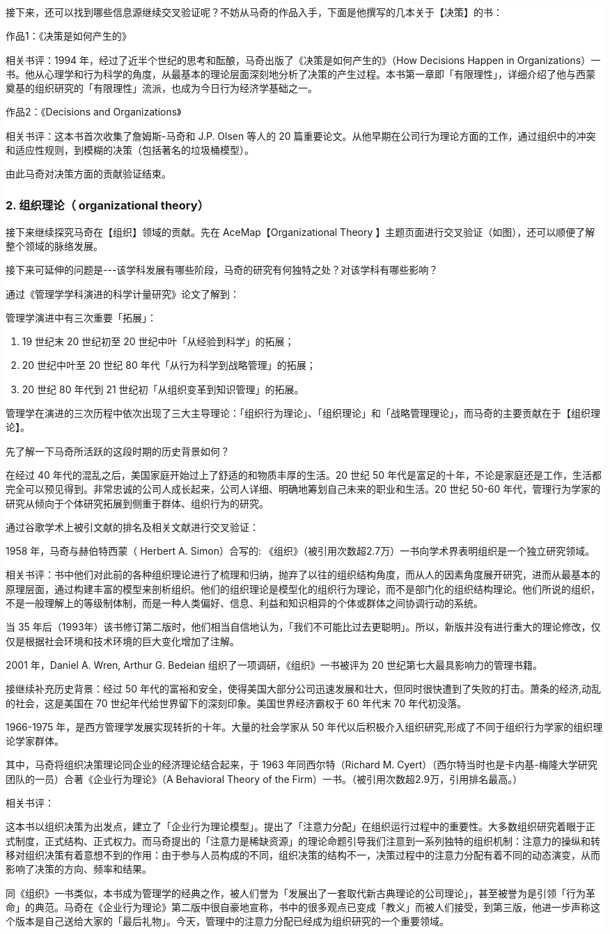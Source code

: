 接下来，还可以找到哪些信息源继续交叉验证呢？不妨从马奇的作品入手，下面是他撰写的几本关于【决策】的书：

作品1：《决策是如何产生的》

相关书评：1994 年，经过了近半个世纪的思考和酝酿，马奇出版了《决策是如何产生的》（How Decisions Happen in Organizations）一书。他从心理学和行为科学的角度，从最基本的理论层面深刻地分析了决策的产生过程。本书第一章即「有限理性」，详细介绍了他与西蒙奠基的组织研究的「有限理性」流派，也成为今日行为经济学基础之一。

作品2：《Decisions and Organizations》

相关书评：这本书首次收集了詹姆斯-马奇和 J.P. Olsen 等人的 20 篇重要论文。从他早期在公司行为理论方面的工作，通过组织中的冲突和适应性规则，到模糊的决策（包括著名的垃圾桶模型）。

由此马奇对决策方面的贡献验证结束。

### 2. 组织理论（ organizational theory）

接下来继续探究马奇在【组织】领域的贡献。先在 AceMap【Organizational Theory 】主题页面进行交叉验证（如图），还可以顺便了解整个领域的脉络发展。

接下来可延伸的问题是---该学科发展有哪些阶段，马奇的研究有何独特之处？对该学科有哪些影响？

通过《管理学学科演进的科学计量研究》论文了解到：

管理学演进中有三次重要「拓展」：

1. 19 世纪末 20 世纪初至 20 世纪中叶「从经验到科学」的拓展；

2. 20 世纪中叶至 20 世纪 80 年代「从行为科学到战略管理」的拓展；

3. 20 世纪 80 年代到 21 世纪初「从组织变革到知识管理」的拓展。

管理学在演进的三次历程中依次出现了三大主导理论：「组织行为理论」、「组织理论」和「战略管理理论」，而马奇的主要贡献在于【组织理论】。

先了解一下马奇所活跃的这段时期的历史背景如何？

在经过 40 年代的混乱之后，美国家庭开始过上了舒适的和物质丰厚的生活。20 世纪 50 年代是富足的十年，不论是家庭还是工作，生活都完全可以预见得到。非常忠诚的公司人成长起来，公司人详细、明确地筹划自己未来的职业和生活。20 世纪 50-60 年代，管理行为学家的研究从倾向于个体研究拓展到侧重于群体、组织行为的研究。

通过谷歌学术上被引文献的排名及相关文献进行交叉验证：

1958 年，马奇与赫伯特西蒙（ Herbert A. Simon）合写的: 《组织》（被引用次数超2.7万）一书向学术界表明组织是一个独立研究领域。

相关书评：书中他们对此前的各种组织理论进行了梳理和归纳，抛弃了以往的组织结构角度，而从人的因素角度展开研究，进而从最基本的原理层面，通过构建丰富的模型来剖析组织。他们的组织理论是模型化的组织行为理论，而不是部门化的组织结构理论。他们所说的组织，不是一般理解上的等级制体制，而是一种人类偏好、信息、利益和知识相异的个体或群体之间协调行动的系统。

当 35 年后（1993年）该书修订第二版时，他们相当自信地认为，「我们不可能比过去更聪明」。所以，新版并没有进行重大的理论修改，仅仅是根据社会环境和技术环境的巨大变化增加了注解。

2001 年，Daniel A. Wren, Arthur G. Bedeian 组织了一项调研，《组织》一书被评为 20 世纪第七大最具影响力的管理书籍。

接继续补充历史背景：经过 50 年代的富裕和安全，使得美国大部分公司迅速发展和壮大，但同时很快遭到了失败的打击。萧条的经济,动乱的社会，这是美国在 70 世纪年代给世界留下的深刻印象。美国世界经济霸权于 60 年代末 70 年代初没落。

1966-1975 年，是西方管理学发展实现转折的十年。大量的社会学家从 50 年代以后积极介入组织研究,形成了不同于组织行为学家的组织理论学家群体。

其中，马奇将组织决策理论同企业的经济理论结合起来，于 1963 年同西尔特（Richard M. Cyert）（西尔特当时也是卡内基-梅隆大学研究团队的一员）合著《企业行为理论》（A Behavioral Theory of the Firm）一书。（被引用次数超2.9万，引用排名最高。）

相关书评：

这本书以组织决策为出发点，建立了「企业行为理论模型」。提出了「注意力分配」在组织运行过程中的重要性。大多数组织研究着眼于正式制度，正式结构、正式权力。而马奇提出的「注意力是稀缺资源」的理论命题引导我们注意到一系列独特的组织机制：注意力的操纵和转移对组织决策有着意想不到的作用：由于参与人员构成的不同，组织决策的结构不一，决策过程中的注意力分配有着不同的动态演变，从而影响了决策的方向、频率和结果。

同《组织》一书类似，本书成为管理学的经典之作，被人们誉为「发展出了一套取代新古典理论的公司理论」，甚至被誉为是引领「行为革命」的典范。马奇在《企业行为理论》第二版中很自豪地宣称，书中的很多观点已变成「教义」而被人们接受，到第三版，他进一步声称这个版本是自己送给大家的「最后礼物」。今天，管理中的注意力分配已经成为组织研究的一个重要领域。
